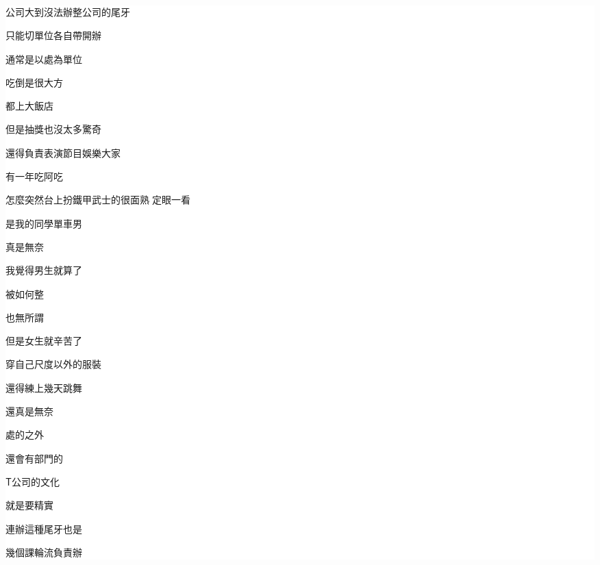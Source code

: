 公司大到沒法辦整公司的尾牙


只能切單位各自帶開辦


通常是以處為單位


吃倒是很大方


都上大飯店


但是抽獎也沒太多驚奇


還得負責表演節目娛樂大家


有一年吃阿吃


怎麼突然台上扮鐵甲武士的很面熟
定眼一看


是我的同學單車男


真是無奈


我覺得男生就算了


被如何整


也無所謂


但是女生就辛苦了


穿自己尺度以外的服裝


還得練上幾天跳舞


還真是無奈


處的之外


還會有部門的


T公司的文化


就是要精實


連辦這種尾牙也是


幾個課輪流負責辦
